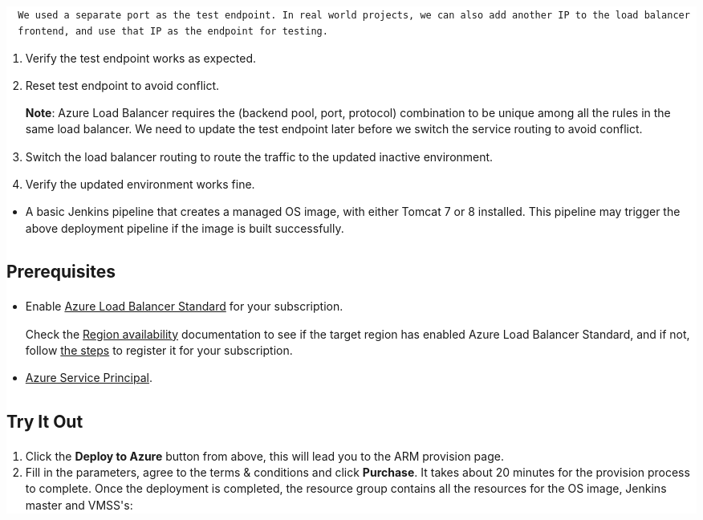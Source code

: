       We used a separate port as the test endpoint. In real world projects, we can also add another IP to the load balancer
      frontend, and use that IP as the endpoint for testing.

   1. Verify the test endpoint works as expected.
   1. Reset test endpoint to avoid conflict.

      **Note**: Azure Load Balancer requires the (backend pool, port, protocol) combination to be unique among all the rules
      in the same load balancer. We need to update the test endpoint later before we switch the service routing to avoid conflict.

   1. Switch the load balancer routing to route the traffic to the updated inactive environment.
   1. Verify the updated environment works fine.

* A basic Jenkins pipeline that creates a managed OS image, with either Tomcat 7 or 8 installed. This pipeline may trigger
   the above deployment pipeline if the image is built successfully.

## Prerequisites

* Enable [Azure Load Balancer Standard](https://docs.microsoft.com/en-us/azure/load-balancer/load-balancer-standard-overview)
   for your subscription.

   Check the [Region availability](https://docs.microsoft.com/en-us/azure/load-balancer/load-balancer-standard-overview?toc=%2fazure%2fvirtual-network%2ftoc.json#region-availability)
   documentation to see if the target region has enabled Azure Load Balancer Standard, and if not, follow 
   [the steps](https://docs.microsoft.com/en-us/azure/load-balancer/load-balancer-standard-overview?toc=%2fazure%2fvirtual-network%2ftoc.json#additionalpreviewregions)
   to register it for your subscription.

* [Azure Service Principal](https://docs.microsoft.com/en-us/azure/azure-resource-manager/resource-group-create-service-principal-portal).

## Try It Out

1. Click the **Deploy to Azure** button from above, this will lead you to the ARM provision page.
1. Fill in the parameters, agree to the terms & conditions and click **Purchase**. It takes about 20 minutes for the
   provision process to complete. Once the deployment is completed, the resource group contains all the resources
   for the OS image, Jenkins master and VMSS's:
